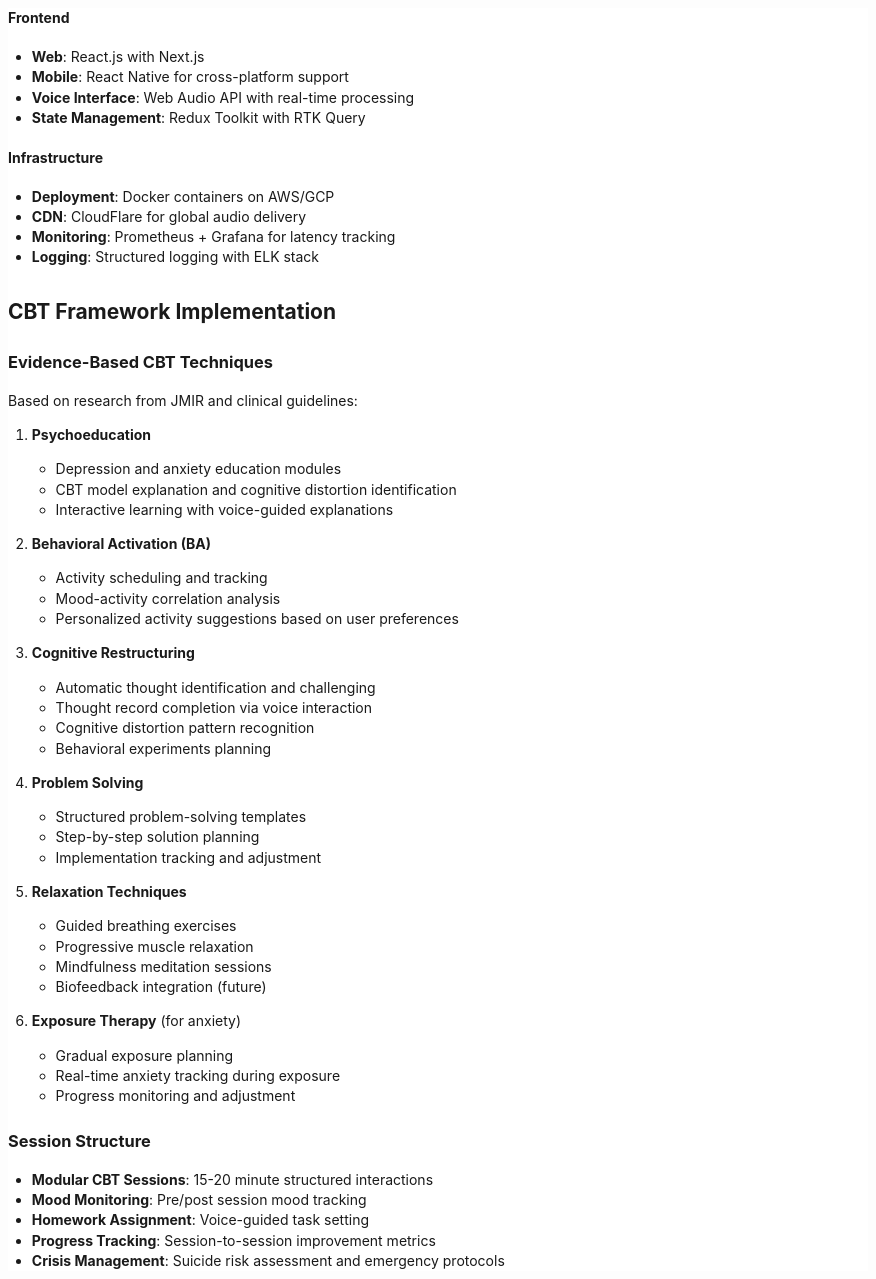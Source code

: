 #### Frontend
- **Web**: React.js with Next.js
- **Mobile**: React Native for cross-platform support
- **Voice Interface**: Web Audio API with real-time processing
- **State Management**: Redux Toolkit with RTK Query

#### Infrastructure
- **Deployment**: Docker containers on AWS/GCP
- **CDN**: CloudFlare for global audio delivery
- **Monitoring**: Prometheus + Grafana for latency tracking
- **Logging**: Structured logging with ELK stack

## CBT Framework Implementation

### Evidence-Based CBT Techniques
Based on research from JMIR and clinical guidelines:

1. **Psychoeducation**
   - Depression and anxiety education modules
   - CBT model explanation and cognitive distortion identification
   - Interactive learning with voice-guided explanations

2. **Behavioral Activation (BA)**
   - Activity scheduling and tracking
   - Mood-activity correlation analysis
   - Personalized activity suggestions based on user preferences

3. **Cognitive Restructuring**
   - Automatic thought identification and challenging
   - Thought record completion via voice interaction
   - Cognitive distortion pattern recognition
   - Behavioral experiments planning

4. **Problem Solving**
   - Structured problem-solving templates
   - Step-by-step solution planning
   - Implementation tracking and adjustment

5. **Relaxation Techniques**
   - Guided breathing exercises
   - Progressive muscle relaxation
   - Mindfulness meditation sessions
   - Biofeedback integration (future)

6. **Exposure Therapy** (for anxiety)
   - Gradual exposure planning
   - Real-time anxiety tracking during exposure
   - Progress monitoring and adjustment

### Session Structure
- **Modular CBT Sessions**: 15-20 minute structured interactions
- **Mood Monitoring**: Pre/post session mood tracking
- **Homework Assignment**: Voice-guided task setting
- **Progress Tracking**: Session-to-session improvement metrics
- **Crisis Management**: Suicide risk assessment and emergency protocols
